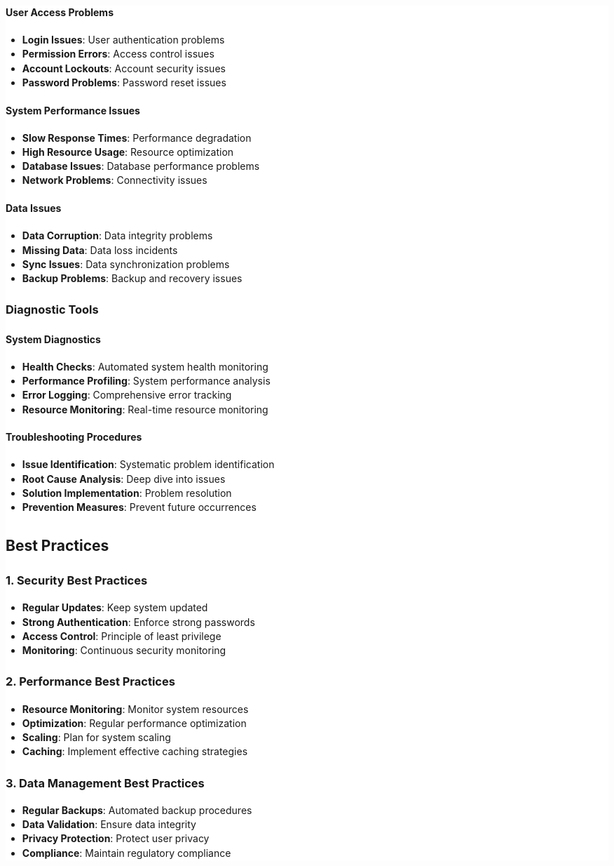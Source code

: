 #### User Access Problems
- **Login Issues**: User authentication problems
- **Permission Errors**: Access control issues
- **Account Lockouts**: Account security issues
- **Password Problems**: Password reset issues

#### System Performance Issues
- **Slow Response Times**: Performance degradation
- **High Resource Usage**: Resource optimization
- **Database Issues**: Database performance problems
- **Network Problems**: Connectivity issues

#### Data Issues
- **Data Corruption**: Data integrity problems
- **Missing Data**: Data loss incidents
- **Sync Issues**: Data synchronization problems
- **Backup Problems**: Backup and recovery issues

### Diagnostic Tools

#### System Diagnostics
- **Health Checks**: Automated system health monitoring
- **Performance Profiling**: System performance analysis
- **Error Logging**: Comprehensive error tracking
- **Resource Monitoring**: Real-time resource monitoring

#### Troubleshooting Procedures
- **Issue Identification**: Systematic problem identification
- **Root Cause Analysis**: Deep dive into issues
- **Solution Implementation**: Problem resolution
- **Prevention Measures**: Prevent future occurrences

## Best Practices

### 1. Security Best Practices
- **Regular Updates**: Keep system updated
- **Strong Authentication**: Enforce strong passwords
- **Access Control**: Principle of least privilege
- **Monitoring**: Continuous security monitoring

### 2. Performance Best Practices
- **Resource Monitoring**: Monitor system resources
- **Optimization**: Regular performance optimization
- **Scaling**: Plan for system scaling
- **Caching**: Implement effective caching strategies

### 3. Data Management Best Practices
- **Regular Backups**: Automated backup procedures
- **Data Validation**: Ensure data integrity
- **Privacy Protection**: Protect user privacy
- **Compliance**: Maintain regulatory compliance
